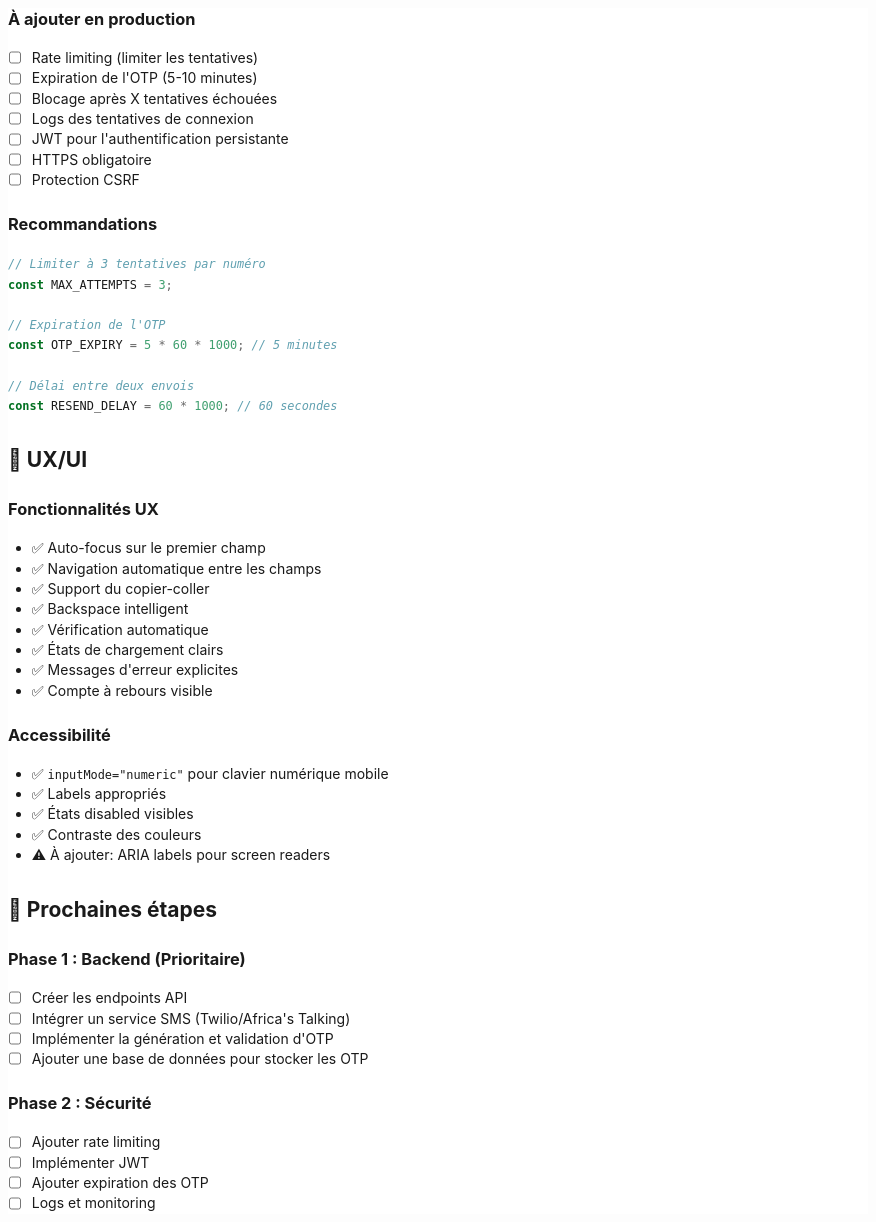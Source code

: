 ### À ajouter en production
- [ ] Rate limiting (limiter les tentatives)
- [ ] Expiration de l'OTP (5-10 minutes)
- [ ] Blocage après X tentatives échouées
- [ ] Logs des tentatives de connexion
- [ ] JWT pour l'authentification persistante
- [ ] HTTPS obligatoire
- [ ] Protection CSRF

### Recommandations
```typescript
// Limiter à 3 tentatives par numéro
const MAX_ATTEMPTS = 3;

// Expiration de l'OTP
const OTP_EXPIRY = 5 * 60 * 1000; // 5 minutes

// Délai entre deux envois
const RESEND_DELAY = 60 * 1000; // 60 secondes
```

## 📱 UX/UI

### Fonctionnalités UX
- ✅ Auto-focus sur le premier champ
- ✅ Navigation automatique entre les champs
- ✅ Support du copier-coller
- ✅ Backspace intelligent
- ✅ Vérification automatique
- ✅ États de chargement clairs
- ✅ Messages d'erreur explicites
- ✅ Compte à rebours visible

### Accessibilité
- ✅ `inputMode="numeric"` pour clavier numérique mobile
- ✅ Labels appropriés
- ✅ États disabled visibles
- ✅ Contraste des couleurs
- ⚠️ À ajouter: ARIA labels pour screen readers

## 🚀 Prochaines étapes

### Phase 1 : Backend (Prioritaire)
- [ ] Créer les endpoints API
- [ ] Intégrer un service SMS (Twilio/Africa's Talking)
- [ ] Implémenter la génération et validation d'OTP
- [ ] Ajouter une base de données pour stocker les OTP

### Phase 2 : Sécurité
- [ ] Ajouter rate limiting
- [ ] Implémenter JWT
- [ ] Ajouter expiration des OTP
- [ ] Logs et monitoring

